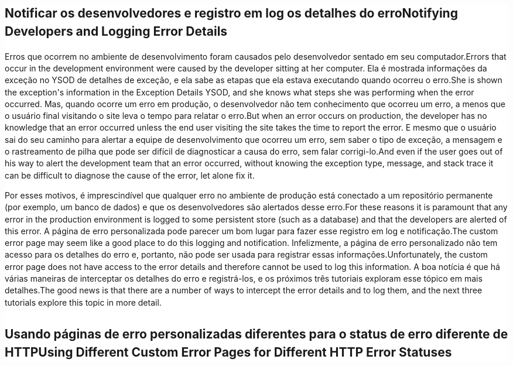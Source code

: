 ## <a name="notifying-developers-and-logging-error-details"></a><span data-ttu-id="6c30f-207">Notificar os desenvolvedores e registro em log os detalhes do erro</span><span class="sxs-lookup"><span data-stu-id="6c30f-207">Notifying Developers and Logging Error Details</span></span>

<span data-ttu-id="6c30f-208">Erros que ocorrem no ambiente de desenvolvimento foram causados pelo desenvolvedor sentado em seu computador.</span><span class="sxs-lookup"><span data-stu-id="6c30f-208">Errors that occur in the development environment were caused by the developer sitting at her computer.</span></span> <span data-ttu-id="6c30f-209">Ela é mostrada informações da exceção no YSOD de detalhes de exceção, e ela sabe as etapas que ela estava executando quando ocorreu o erro.</span><span class="sxs-lookup"><span data-stu-id="6c30f-209">She is shown the exception's information in the Exception Details YSOD, and she knows what steps she was performing when the error occurred.</span></span> <span data-ttu-id="6c30f-210">Mas, quando ocorre um erro em produção, o desenvolvedor não tem conhecimento que ocorreu um erro, a menos que o usuário final visitando o site leva o tempo para relatar o erro.</span><span class="sxs-lookup"><span data-stu-id="6c30f-210">But when an error occurs on production, the developer has no knowledge that an error occurred unless the end user visiting the site takes the time to report the error.</span></span> <span data-ttu-id="6c30f-211">E mesmo que o usuário sai do seu caminho para alertar a equipe de desenvolvimento que ocorreu um erro, sem saber o tipo de exceção, a mensagem e o rastreamento de pilha que pode ser difícil de diagnosticar a causa do erro, sem falar corrigi-lo.</span><span class="sxs-lookup"><span data-stu-id="6c30f-211">And even if the user goes out of his way to alert the development team that an error occurred, without knowing the exception type, message, and stack trace it can be difficult to diagnose the cause of the error, let alone fix it.</span></span>

<span data-ttu-id="6c30f-212">Por esses motivos, é imprescindível que qualquer erro no ambiente de produção está conectado a um repositório permanente (por exemplo, um banco de dados) e que os desenvolvedores são alertados desse erro.</span><span class="sxs-lookup"><span data-stu-id="6c30f-212">For these reasons it is paramount that any error in the production environment is logged to some persistent store (such as a database) and that the developers are alerted of this error.</span></span> <span data-ttu-id="6c30f-213">A página de erro personalizada pode parecer um bom lugar para fazer esse registro em log e notificação.</span><span class="sxs-lookup"><span data-stu-id="6c30f-213">The custom error page may seem like a good place to do this logging and notification.</span></span> <span data-ttu-id="6c30f-214">Infelizmente, a página de erro personalizado não tem acesso para os detalhes do erro e, portanto, não pode ser usada para registrar essas informações.</span><span class="sxs-lookup"><span data-stu-id="6c30f-214">Unfortunately, the custom error page does not have access to the error details and therefore cannot be used to log this information.</span></span> <span data-ttu-id="6c30f-215">A boa notícia é que há várias maneiras de interceptar os detalhes do erro e registrá-los, e os próximos três tutoriais exploram esse tópico em mais detalhes.</span><span class="sxs-lookup"><span data-stu-id="6c30f-215">The good news is that there are a number of ways to intercept the error details and to log them, and the next three tutorials explore this topic in more detail.</span></span>

## <a name="using-different-custom-error-pages-for-different-http-error-statuses"></a><span data-ttu-id="6c30f-216">Usando páginas de erro personalizadas diferentes para o status de erro diferente de HTTP</span><span class="sxs-lookup"><span data-stu-id="6c30f-216">Using Different Custom Error Pages for Different HTTP Error Statuses</span></span>
